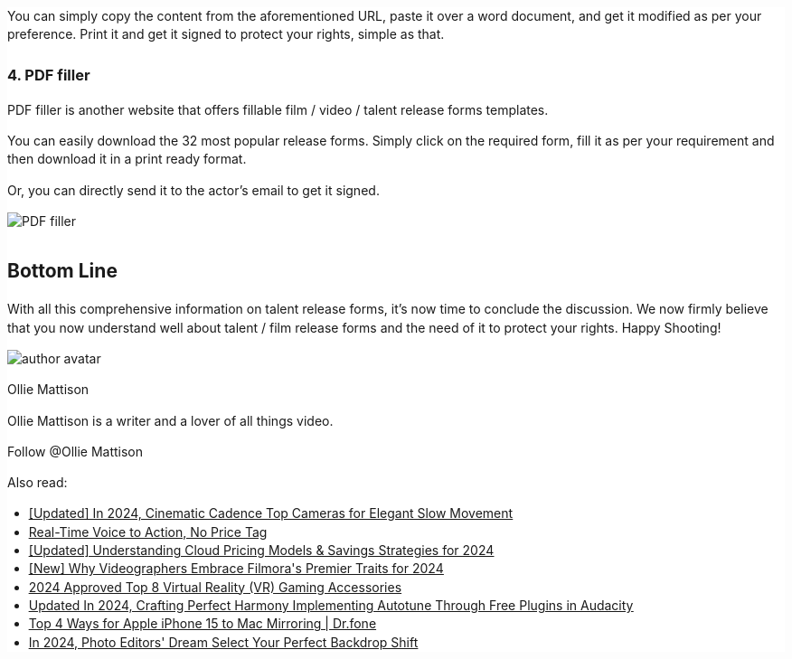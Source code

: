  You can simply copy the content from the aforementioned URL, paste it over a word document, and get it modified as per your preference. Print it and get it signed to protect your rights, simple as that.

### 4. PDF filler

 PDF filler is another website that offers fillable film / video / talent release forms templates.

 You can easily download the 32 most popular release forms. Simply click on the required form, fill it as per your requirement and then download it in a print ready format.

 Or, you can directly send it to the actor’s email to get it signed.

![PDF filler](https://images.wondershare.com/filmora/filmorapro/pdf-filler.jpg)

## Bottom Line

 With all this comprehensive information on talent release forms, it’s now time to conclude the discussion. We now firmly believe that you now understand well about talent / film release forms and the need of it to protect your rights. Happy Shooting!

![author avatar](https://images.wondershare.com/filmora/article-images/ollie-mattison.jpg)

Ollie Mattison

Ollie Mattison is a writer and a lover of all things video.

Follow @Ollie Mattison


<ins class="adsbygoogle"
     style="display:block"
     data-ad-format="autorelaxed"
     data-ad-client="ca-pub-7571918770474297"
     data-ad-slot="1223367746"></ins>



<ins class="adsbygoogle"
     style="display:block"
     data-ad-client="ca-pub-7571918770474297"
     data-ad-slot="8358498916"
     data-ad-format="auto"
     data-full-width-responsive="true"></ins>




<span class="atpl-alsoreadstyle">Also read:</span>
<div><ul>
<li><a href="https://fox-links.techidaily.com/updated-in-2024-cinematic-cadence-top-cameras-for-elegant-slow-movement/"><u>[Updated] In 2024, Cinematic Cadence  Top Cameras for Elegant Slow Movement</u></a></li>
<li><a href="https://fox-links.techidaily.com/real-time-voice-to-action-no-price-tag/"><u>Real-Time Voice to Action, No Price Tag</u></a></li>
<li><a href="https://fox-links.techidaily.com/updated-understanding-cloud-pricing-models-and-savings-strategies-for-2024/"><u>[Updated] Understanding Cloud Pricing Models & Savings Strategies for 2024</u></a></li>
<li><a href="https://fox-links.techidaily.com/new-why-videographers-embrace-filmoras-premier-traits-for-2024/"><u>[New] Why Videographers Embrace Filmora's Premier Traits for 2024</u></a></li>
<li><a href="https://fox-http.techidaily.com/2024-approved-top-8-virtual-reality-vr-gaming-accessories/"><u>2024 Approved  Top 8 Virtual Reality (VR) Gaming Accessories</u></a></li>
<li><a href="https://audio-shaping.techidaily.com/updated-in-2024-crafting-perfect-harmony-implementing-autotune-through-free-plugins-in-audacity/"><u>Updated In 2024, Crafting Perfect Harmony Implementing Autotune Through Free Plugins in Audacity</u></a></li>
<li><a href="https://screen-mirror.techidaily.com/top-4-ways-for-apple-iphone-15-to-mac-mirroring-drfone-by-drfone-ios/"><u>Top 4 Ways for Apple iPhone 15 to Mac Mirroring | Dr.fone</u></a></li>
<li><a href="https://extra-support.techidaily.com/in-2024-photo-editors-dream-select-your-perfect-backdrop-shift/"><u>In 2024, Photo Editors' Dream  Select Your Perfect Backdrop Shift</u></a></li>